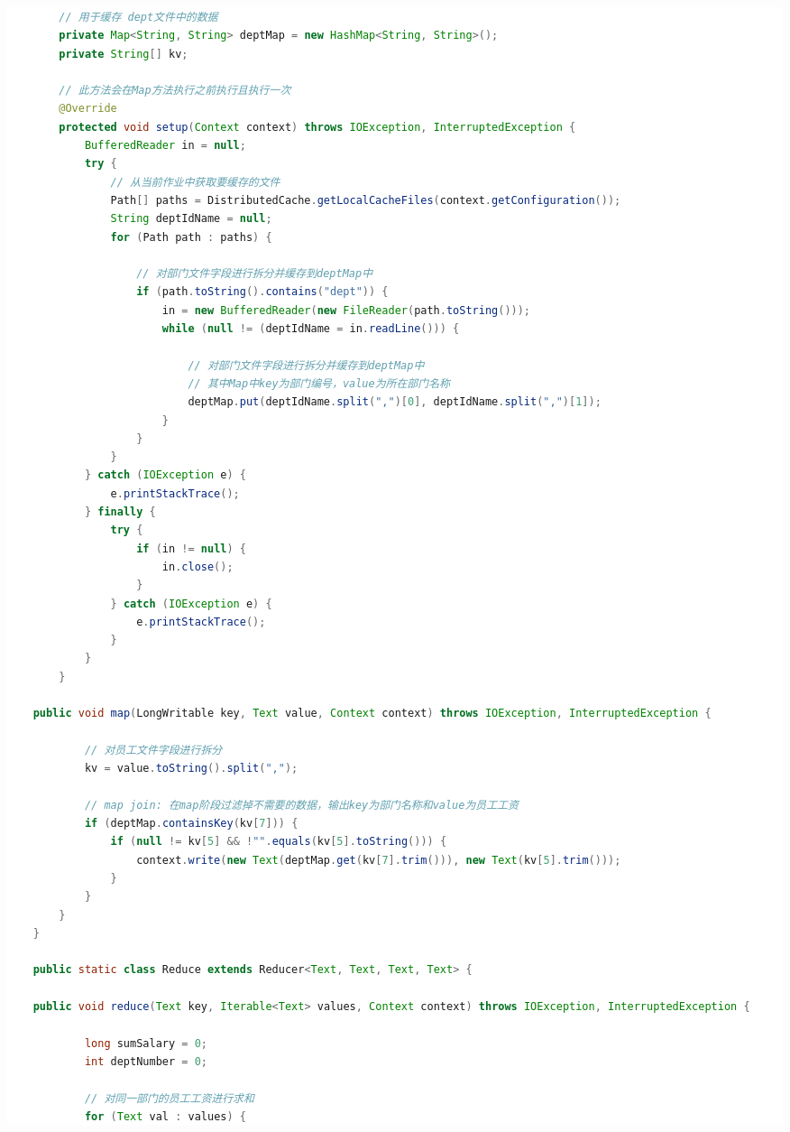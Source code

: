 ```java
		// 用于缓存 dept文件中的数据
		private Map<String, String> deptMap = new HashMap<String, String>();
		private String[] kv;

		// 此方法会在Map方法执行之前执行且执行一次
		@Override
		protected void setup(Context context) throws IOException, InterruptedException {
			BufferedReader in = null;
			try {
				// 从当前作业中获取要缓存的文件
				Path[] paths = DistributedCache.getLocalCacheFiles(context.getConfiguration());
				String deptIdName = null;
				for (Path path : paths) {

					// 对部门文件字段进行拆分并缓存到deptMap中
					if (path.toString().contains("dept")) {
						in = new BufferedReader(new FileReader(path.toString()));
						while (null != (deptIdName = in.readLine())) {

							// 对部门文件字段进行拆分并缓存到deptMap中
							// 其中Map中key为部门编号，value为所在部门名称
							deptMap.put(deptIdName.split(",")[0], deptIdName.split(",")[1]);
						}
					}
				}
			} catch (IOException e) {
				e.printStackTrace();
			} finally {
				try {
					if (in != null) {
						in.close();
					}
				} catch (IOException e) {
					e.printStackTrace();
				}
			}
		}

	public void map(LongWritable key, Text value, Context context) throws IOException, InterruptedException {

			// 对员工文件字段进行拆分
			kv = value.toString().split(",");

			// map join: 在map阶段过滤掉不需要的数据，输出key为部门名称和value为员工工资
			if (deptMap.containsKey(kv[7])) {
				if (null != kv[5] && !"".equals(kv[5].toString())) {
					context.write(new Text(deptMap.get(kv[7].trim())), new Text(kv[5].trim()));
				}
			}
		}
	}

	public static class Reduce extends Reducer<Text, Text, Text, Text> {

	public void reduce(Text key, Iterable<Text> values, Context context) throws IOException, InterruptedException {

			long sumSalary = 0;
			int deptNumber = 0;

			// 对同一部门的员工工资进行求和
			for (Text val : values) {
```